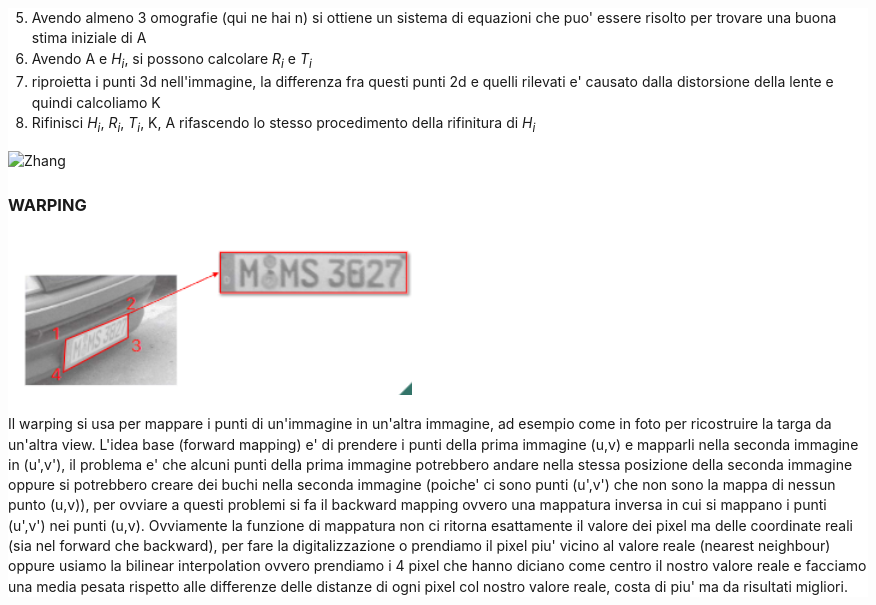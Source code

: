 5) Avendo almeno 3 omografie (qui ne hai n) si ottiene un sistema di equazioni che puo' essere risolto per  trovare una buona stima iniziale di A
6) Avendo A e $H_i$, si possono calcolare $R_i$ e $T_i$
7) riproietta i punti 3d nell'immagine, la differenza fra questi punti 2d e quelli rilevati e' causato dalla distorsione della lente e quindi calcoliamo K
8) Rifinisci $H_i$, $R_i$, $T_i$, K, A rifascendo lo stesso procedimento della rifinitura di $H_i$ 

<img src="imagesClassicVision/Zhang.PNG" alt="Zhang" width="60%" >

### WARPING

![warping](imagesClassicVision/warping.PNG)

Il warping si usa per mappare i punti di un'immagine in un'altra immagine, ad esempio come in foto per ricostruire la targa da un'altra view.
L'idea base (forward mapping) e' di prendere i punti della prima immagine (u,v) e mapparli nella seconda immagine in (u',v'), il problema e' che alcuni punti della prima immagine potrebbero andare nella stessa posizione della seconda immagine oppure si potrebbero creare dei buchi nella seconda immagine (poiche' ci sono punti (u',v') che non sono la mappa di nessun punto (u,v)), per ovviare a questi problemi si fa il backward mapping ovvero una mappatura inversa in cui si mappano i punti (u',v') nei punti (u,v).
Ovviamente la funzione di mappatura non ci ritorna esattamente il valore dei pixel ma delle coordinate reali (sia nel forward che backward), per fare la digitalizzazione o prendiamo il pixel piu' vicino al valore reale (nearest neighbour) oppure usiamo la bilinear interpolation ovvero prendiamo i 4 pixel che hanno diciano come centro il nostro valore reale e facciamo una media pesata rispetto alle differenze delle distanze di ogni pixel col nostro valore reale, costa di piu' ma da risultati migliori.